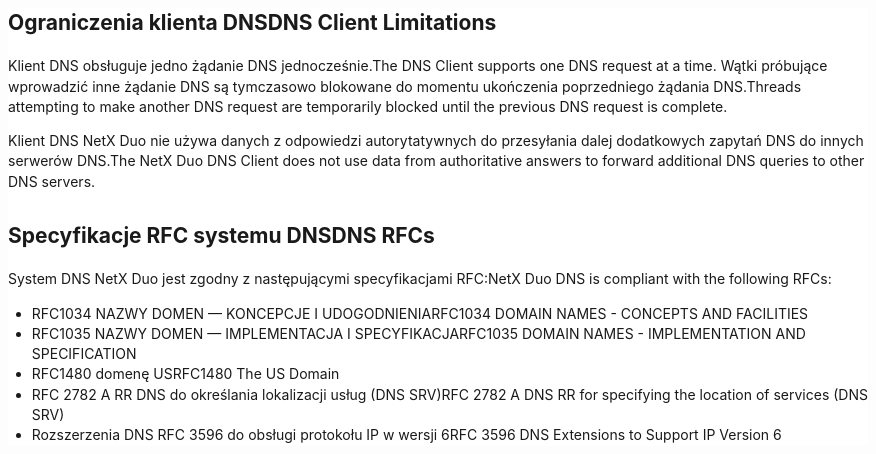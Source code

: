 ## <a name="dns-client-limitations"></a><span data-ttu-id="2f142-185">Ograniczenia klienta DNS</span><span class="sxs-lookup"><span data-stu-id="2f142-185">DNS Client Limitations</span></span>

<span data-ttu-id="2f142-186">Klient DNS obsługuje jedno żądanie DNS jednocześnie.</span><span class="sxs-lookup"><span data-stu-id="2f142-186">The DNS Client supports one DNS request at a time.</span></span> <span data-ttu-id="2f142-187">Wątki próbujące wprowadzić inne żądanie DNS są tymczasowo blokowane do momentu ukończenia poprzedniego żądania DNS.</span><span class="sxs-lookup"><span data-stu-id="2f142-187">Threads attempting to make another DNS request are temporarily blocked until the previous DNS request is complete.</span></span>

<span data-ttu-id="2f142-188">Klient DNS NetX Duo nie używa danych z odpowiedzi autorytatywnych do przesyłania dalej dodatkowych zapytań DNS do innych serwerów DNS.</span><span class="sxs-lookup"><span data-stu-id="2f142-188">The NetX Duo DNS Client does not use data from authoritative answers to forward additional DNS queries to other DNS servers.</span></span>

## <a name="dns-rfcs"></a><span data-ttu-id="2f142-189">Specyfikacje RFC systemu DNS</span><span class="sxs-lookup"><span data-stu-id="2f142-189">DNS RFCs</span></span>

<span data-ttu-id="2f142-190">System DNS NetX Duo jest zgodny z następującymi specyfikacjami RFC:</span><span class="sxs-lookup"><span data-stu-id="2f142-190">NetX Duo DNS is compliant with the following RFCs:</span></span>

- <span data-ttu-id="2f142-191">RFC1034 NAZWY DOMEN — KONCEPCJE I UDOGODNIENIA</span><span class="sxs-lookup"><span data-stu-id="2f142-191">RFC1034 DOMAIN NAMES - CONCEPTS AND FACILITIES</span></span>
- <span data-ttu-id="2f142-192">RFC1035 NAZWY DOMEN — IMPLEMENTACJA I SPECYFIKACJA</span><span class="sxs-lookup"><span data-stu-id="2f142-192">RFC1035 DOMAIN NAMES - IMPLEMENTATION AND SPECIFICATION</span></span>
- <span data-ttu-id="2f142-193">RFC1480 domenę US</span><span class="sxs-lookup"><span data-stu-id="2f142-193">RFC1480 The US Domain</span></span>
- <span data-ttu-id="2f142-194">RFC 2782 A RR DNS do określania lokalizacji usług (DNS SRV)</span><span class="sxs-lookup"><span data-stu-id="2f142-194">RFC 2782 A DNS RR for specifying the location of services (DNS SRV)</span></span>
- <span data-ttu-id="2f142-195">Rozszerzenia DNS RFC 3596 do obsługi protokołu IP w wersji 6</span><span class="sxs-lookup"><span data-stu-id="2f142-195">RFC 3596 DNS Extensions to Support IP Version 6</span></span>